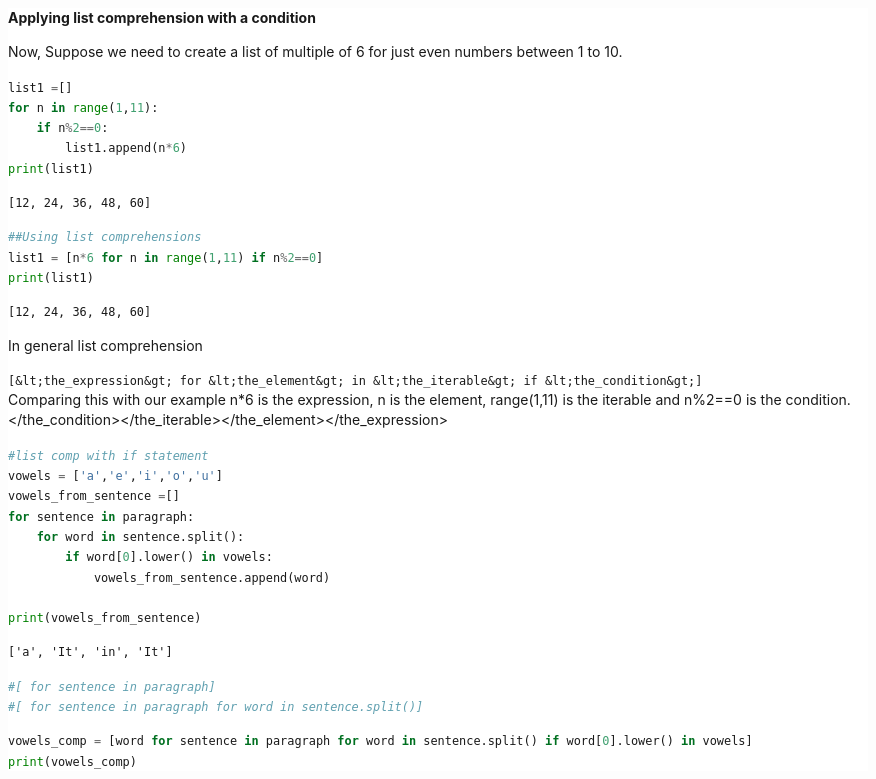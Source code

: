 
**Applying​ ​list​ ​comprehension​ ​with​ ​a​ ​condition**

Now, Suppose we need to create a list of multiple of 6 for just even numbers between 1 to 10.


```python
list1 =[]
for n in range(1,11):
    if n%2==0:
        list1.append(n*6)
print(list1)

```

    [12, 24, 36, 48, 60]



```python
##Using list comprehensions
list1 = [n*6 for n in range(1,11) if n%2==0]
print(list1)
```

    [12, 24, 36, 48, 60]


In​ ​general​ ​list​ ​comprehension

`[&lt;the_expression&gt; for &lt;the_element&gt; in &lt;the_iterable&gt; if &lt;the_condition&gt;]`  
Comparing this with our example n*6 is the​ ​expression​, n is the​ ​element​, range(1,11) is the
iterable​ and n%2==0 is the​ ​condition.
&lt;/the_condition&gt;&lt;/the_iterable&gt;&lt;/the_element&gt;&lt;/the_expression&gt;


```python
#list comp with if statement
vowels = ['a','e','i','o','u']
vowels_from_sentence =[]
for sentence in paragraph:
    for word in sentence.split():
        if word[0].lower() in vowels:
            vowels_from_sentence.append(word)

print(vowels_from_sentence)

```

    ['a', 'It', 'in', 'It']



```python
#[ for sentence in paragraph]
#[ for sentence in paragraph for word in sentence.split()]

```


```python
vowels_comp = [word for sentence in paragraph for word in sentence.split() if word[0].lower() in vowels]
print(vowels_comp)
```
